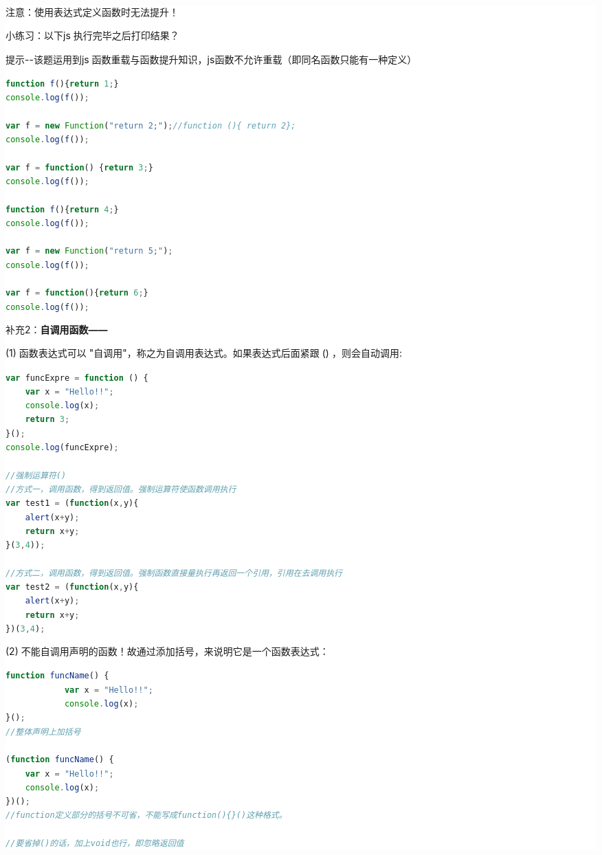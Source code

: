 注意：使用表达式定义函数时无法提升！

小练习：以下js 执行完毕之后打印结果？

提示--该题运用到js 函数重载与函数提升知识，js函数不允许重载（即同名函数只能有一种定义）

```js
function f(){return 1;}  
console.log(f());   

var f = new Function("return 2;");//function (){ return 2};
console.log(f());  

var f = function() {return 3;}
console.log(f()); 

function f(){return 4;}
console.log(f());   

var f = new Function("return 5;");
console.log(f());   

var f = function(){return 6;}
console.log(f());   
```

补充2：**自调用函数——**

(1) 函数表达式可以 "自调用"，称之为自调用表达式。如果表达式后面紧跟 () ，则会自动调用:

```js
var funcExpre = function () {
    var x = "Hello!!";
    console.log(x);	
  	return 3;
}();
console.log(funcExpre);		

//强制运算符()
//方式一，调用函数，得到返回值。强制运算符使函数调用执行
var test1 = (function(x,y){
    alert(x+y);
    return x+y;
}(3,4));

//方式二，调用函数，得到返回值。强制函数直接量执行再返回一个引用，引用在去调用执行
var test2 = (function(x,y){
    alert(x+y);
    return x+y;
})(3,4);
```

(2) 不能自调用声明的函数！故通过添加括号，来说明它是一个函数表达式：

```js
function funcName() {
			var x = "Hello!!";
			console.log(x);			
}();
//整体声明上加括号

(function funcName() {
    var x = "Hello!!";
    console.log(x);			
})();		
//function定义部分的括号不可省，不能写成function(){}()这种格式。

//要省掉()的话，加上void也行，即忽略返回值
```